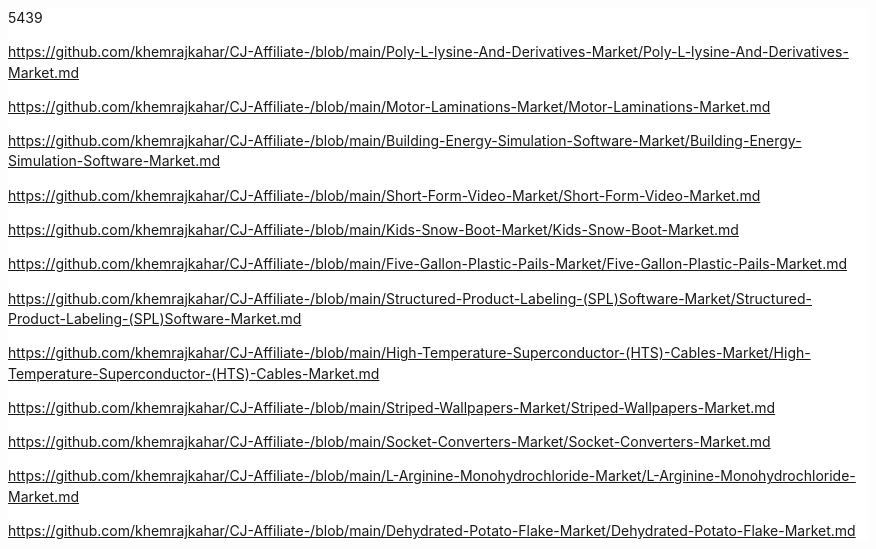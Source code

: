 5439</p><p><a href="https://github.com/khemrajkahar/CJ-Affiliate-/blob/main/Poly-L-lysine-And-Derivatives-Market/Poly-L-lysine-And-Derivatives-Market.md">https://github.com/khemrajkahar/CJ-Affiliate-/blob/main/Poly-L-lysine-And-Derivatives-Market/Poly-L-lysine-And-Derivatives-Market.md</a></p><p><a href="https://github.com/khemrajkahar/CJ-Affiliate-/blob/main/Motor-Laminations-Market/Motor-Laminations-Market.md">https://github.com/khemrajkahar/CJ-Affiliate-/blob/main/Motor-Laminations-Market/Motor-Laminations-Market.md</a></p><p><a href="https://github.com/khemrajkahar/CJ-Affiliate-/blob/main/Building-Energy-Simulation-Software-Market/Building-Energy-Simulation-Software-Market.md">https://github.com/khemrajkahar/CJ-Affiliate-/blob/main/Building-Energy-Simulation-Software-Market/Building-Energy-Simulation-Software-Market.md</a></p><p><a href="https://github.com/khemrajkahar/CJ-Affiliate-/blob/main/Short-Form-Video-Market/Short-Form-Video-Market.md">https://github.com/khemrajkahar/CJ-Affiliate-/blob/main/Short-Form-Video-Market/Short-Form-Video-Market.md</a></p><p><a href="https://github.com/khemrajkahar/CJ-Affiliate-/blob/main/Kids-Snow-Boot-Market/Kids-Snow-Boot-Market.md">https://github.com/khemrajkahar/CJ-Affiliate-/blob/main/Kids-Snow-Boot-Market/Kids-Snow-Boot-Market.md</a></p><p><a href="https://github.com/khemrajkahar/CJ-Affiliate-/blob/main/Five-Gallon-Plastic-Pails-Market/Five-Gallon-Plastic-Pails-Market.md">https://github.com/khemrajkahar/CJ-Affiliate-/blob/main/Five-Gallon-Plastic-Pails-Market/Five-Gallon-Plastic-Pails-Market.md</a></p><p><a href="https://github.com/khemrajkahar/CJ-Affiliate-/blob/main/Structured-Product-Labeling-(SPL)Software-Market/Structured-Product-Labeling-(SPL)Software-Market.md">https://github.com/khemrajkahar/CJ-Affiliate-/blob/main/Structured-Product-Labeling-(SPL)Software-Market/Structured-Product-Labeling-(SPL)Software-Market.md</a></p><p><a href="https://github.com/khemrajkahar/CJ-Affiliate-/blob/main/High-Temperature-Superconductor-(HTS)-Cables-Market/High-Temperature-Superconductor-(HTS)-Cables-Market.md">https://github.com/khemrajkahar/CJ-Affiliate-/blob/main/High-Temperature-Superconductor-(HTS)-Cables-Market/High-Temperature-Superconductor-(HTS)-Cables-Market.md</a></p><p><a href="https://github.com/khemrajkahar/CJ-Affiliate-/blob/main/Striped-Wallpapers-Market/Striped-Wallpapers-Market.md">https://github.com/khemrajkahar/CJ-Affiliate-/blob/main/Striped-Wallpapers-Market/Striped-Wallpapers-Market.md</a></p><p><a href="https://github.com/khemrajkahar/CJ-Affiliate-/blob/main/Socket-Converters-Market/Socket-Converters-Market.md">https://github.com/khemrajkahar/CJ-Affiliate-/blob/main/Socket-Converters-Market/Socket-Converters-Market.md</a></p><p><a href="https://github.com/khemrajkahar/CJ-Affiliate-/blob/main/L-Arginine-Monohydrochloride-Market/L-Arginine-Monohydrochloride-Market.md">https://github.com/khemrajkahar/CJ-Affiliate-/blob/main/L-Arginine-Monohydrochloride-Market/L-Arginine-Monohydrochloride-Market.md</a></p><p><a href="https://github.com/khemrajkahar/CJ-Affiliate-/blob/main/Dehydrated-Potato-Flake-Market/Dehydrated-Potato-Flake-Market.md">https://github.com/khemrajkahar/CJ-Affiliate-/blob/main/Dehydrated-Potato-Flake-Market/Dehydrated-Potato-Flake-Market.md</a></p>

